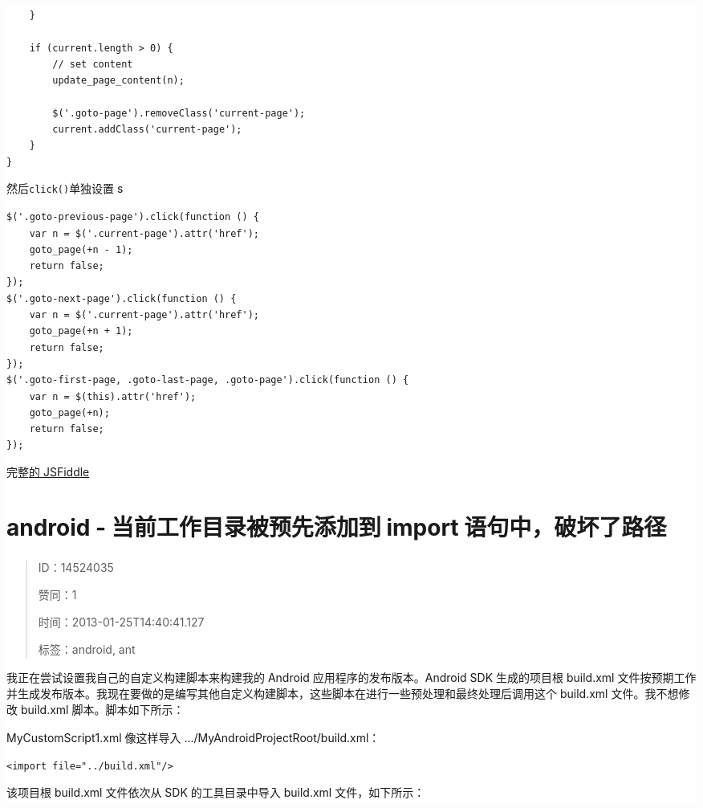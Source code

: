 ```
    }

    if (current.length > 0) {
        // set content
        update_page_content(n);

        $('.goto-page').removeClass('current-page');
        current.addClass('current-page');
    }
} 
```

然后`click()`单独设置 s

```
$('.goto-previous-page').click(function () {
    var n = $('.current-page').attr('href');
    goto_page(+n - 1);
    return false;
});
$('.goto-next-page').click(function () {
    var n = $('.current-page').attr('href');
    goto_page(+n + 1);
    return false;
});
$('.goto-first-page, .goto-last-page, .goto-page').click(function () {
    var n = $(this).attr('href');
    goto_page(+n);
    return false;
}); 
```

完整[的 JSFiddle](http://jsfiddle.net/84NaC/12/)

# android - 当前工作目录被预先添加到 import 语句中，破坏了路径

> ID：14524035
> 
> 赞同：1
> 
> 时间：2013-01-25T14:40:41.127
> 
> 标签：android, ant

我正在尝试设置我自己的自定义构建脚本来构建我的 Android 应用程序的发布版本。Android SDK 生成的项目根 build.xml 文件按预期工作并生成发布版本。我现在要做的是编写其他自定义构建脚本，这些脚本在进行一些预处理和最终处理后调用这个 build.xml 文件。我不想修改 build.xml 脚本。脚本如下所示：

MyCustomScript1.xml 像这样导入 .../MyAndroidProjectRoot/build.xml：

```
<import file="../build.xml"/> 
```

该项目根 build.xml 文件依次从 SDK 的工具目录中导入 build.xml 文件，如下所示：
